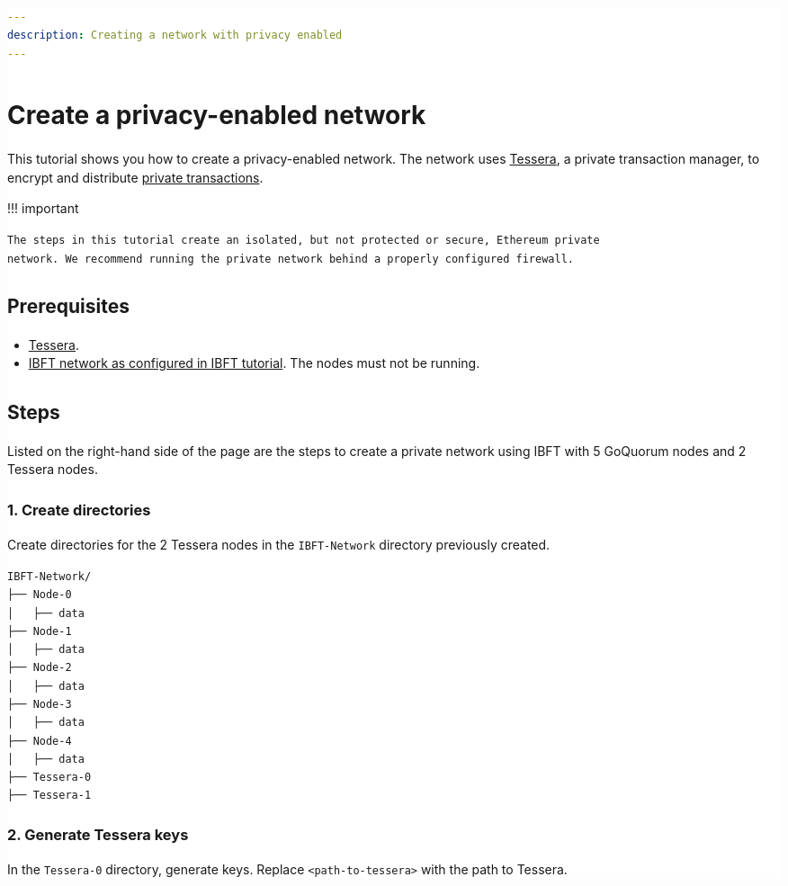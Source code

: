 ```yaml
---
description: Creating a network with privacy enabled
---
```


# Create a privacy-enabled network

This tutorial shows you how to create a privacy-enabled network.
The network uses [Tessera](https://docs.tessera.consensys.net/), a private transaction manager,
to encrypt and distribute [private transactions](../Concepts/Privacy/Privacy.md).

!!! important

    The steps in this tutorial create an isolated, but not protected or secure, Ethereum private
    network. We recommend running the private network behind a properly configured firewall.

## Prerequisites

* [Tessera](../Deployment/Binaries.md#as-release-binaries).
* [IBFT network as configured in IBFT tutorial](Private-Network/Create-IBFT-Network.md). The nodes must not be
running.

## Steps

Listed on the right-hand side of the page are the steps to create a private network using IBFT
with 5 GoQuorum nodes and 2 Tessera nodes.

### 1. Create directories

Create directories for the 2 Tessera nodes in the `IBFT-Network` directory previously created.

```bash
IBFT-Network/
├── Node-0
│   ├── data
├── Node-1
│   ├── data
├── Node-2
│   ├── data
├── Node-3
│   ├── data
├── Node-4
│   ├── data
├── Tessera-0
├── Tessera-1
```

### 2. Generate Tessera keys

In the `Tessera-0` directory, generate keys. Replace `<path-to-tessera>` with the path to Tessera.
